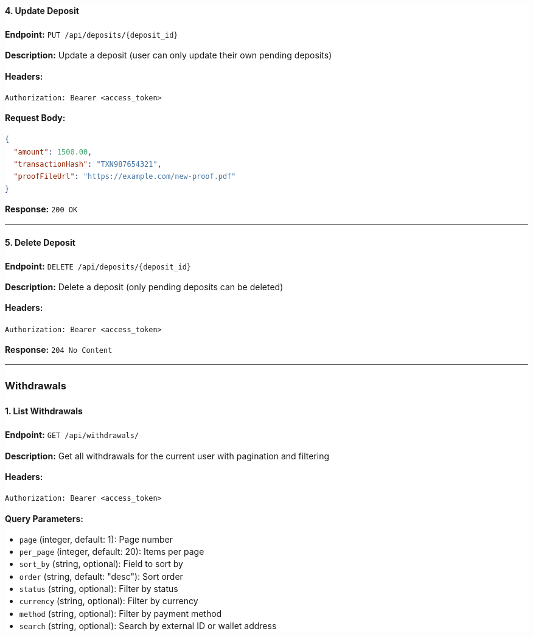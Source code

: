 
#### 4. Update Deposit

**Endpoint:** `PUT /api/deposits/{deposit_id}`

**Description:** Update a deposit (user can only update their own pending deposits)

**Headers:**
```
Authorization: Bearer <access_token>
```

**Request Body:**
```json
{
  "amount": 1500.00,
  "transactionHash": "TXN987654321",
  "proofFileUrl": "https://example.com/new-proof.pdf"
}
```

**Response:** `200 OK`

---

#### 5. Delete Deposit

**Endpoint:** `DELETE /api/deposits/{deposit_id}`

**Description:** Delete a deposit (only pending deposits can be deleted)

**Headers:**
```
Authorization: Bearer <access_token>
```

**Response:** `204 No Content`

---

### Withdrawals

#### 1. List Withdrawals

**Endpoint:** `GET /api/withdrawals/`

**Description:** Get all withdrawals for the current user with pagination and filtering

**Headers:**
```
Authorization: Bearer <access_token>
```

**Query Parameters:**
- `page` (integer, default: 1): Page number
- `per_page` (integer, default: 20): Items per page
- `sort_by` (string, optional): Field to sort by
- `order` (string, default: "desc"): Sort order
- `status` (string, optional): Filter by status
- `currency` (string, optional): Filter by currency
- `method` (string, optional): Filter by payment method
- `search` (string, optional): Search by external ID or wallet address
